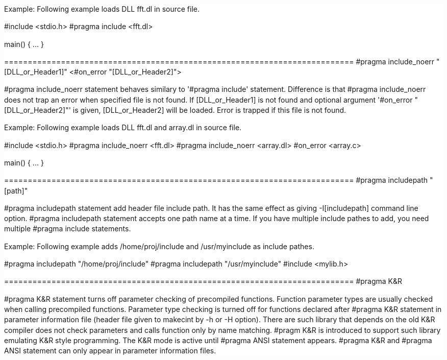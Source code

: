 Example: Following example loads DLL fft.dl in source file.

  #include <stdio.h>
  #pragma include <fft.dl>
  
  main() {
    ...
  }

==========================================================================
#pragma include_noerr "[DLL_or_Header1]"  <#on_error "[DLL_or_Header2]">

 #pragma include_noerr statement behaves similary to '#pragma include' 
statement. Difference is that #pragma include_noerr does not trap an 
error when specified file is not found.
 If [DLL_or_Header1] is not found  and  optional argument 
'#on_error "[DLL_or_Header2]"' is given, [DLL_or_Header2] will be loaded. 
Error is trapped if this file is not found.

Example: Following example loads DLL fft.dl and array.dl in source file.

  #include <stdio.h>
  #pragma include_noerr <fft.dl>
  #pragma include_noerr <array.dl>  #on_error <array.c>
  
  main() {
    ...
  }

==========================================================================
#pragma includepath "[path]"

 #pragma includepath statement add header file include path.
It has the same effect as giving -I[includepath] command line option.
#pragma includepath statement accepts one path name at a time.
If you have multiple include pathes to add, you need multiple #pragma
include statements.


Example: Following example adds /home/proj/include and /usr/myinclude as 
include pathes.

  #pragma includepath "/home/proj/include"
  #pragma includepath "/usr/myinclude"
  #include <mylib.h>
  
  
==========================================================================
#pragma K&R

 #pragma K&R statement turns off parameter checking of precompiled functions.
Function parameter types are usually checked when calling precompiled 
functions.
Parameter type checking is turned off for functions declared after 
#pragma K&R statement in parameter information file (header file given to
makecint by -h or -H option).
There are such library that depends on the old K&R compiler does not check
parameters and calls function only by name matching.
#pragm K&R is introduced to support such library emulating K&R style 
programming.
The K&R mode is active until #pragma ANSI statement appears.
#pragma K&R and #pragma ANSI statement can only appear in parameter 
information files.
